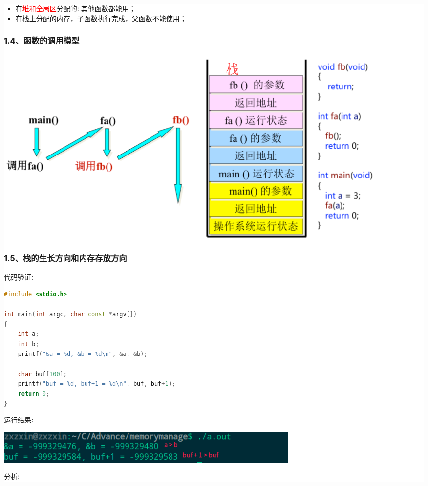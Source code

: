 * 在<font color = red>堆和全局区</font>分配的: 其他函数都能用；
* 在栈上分配的内存，子函数执行完成，父函数不能使用；

### 1.4、函数的调用模型

![1563678722598](assets/1563678722598.png)

### 1.5、栈的生长方向和内存存放方向

代码验证: 

```cpp
#include <stdio.h>

int main(int argc, char const *argv[])
{
    int a;
    int b;
    printf("&a = %d, &b = %d\n", &a, &b);

    char buf[100];
    printf("buf = %d, buf+1 = %d\n", buf, buf+1);
    return 0;
}
```
运行结果:

![1563678738192](assets/1563678738192.png)

分析: 
